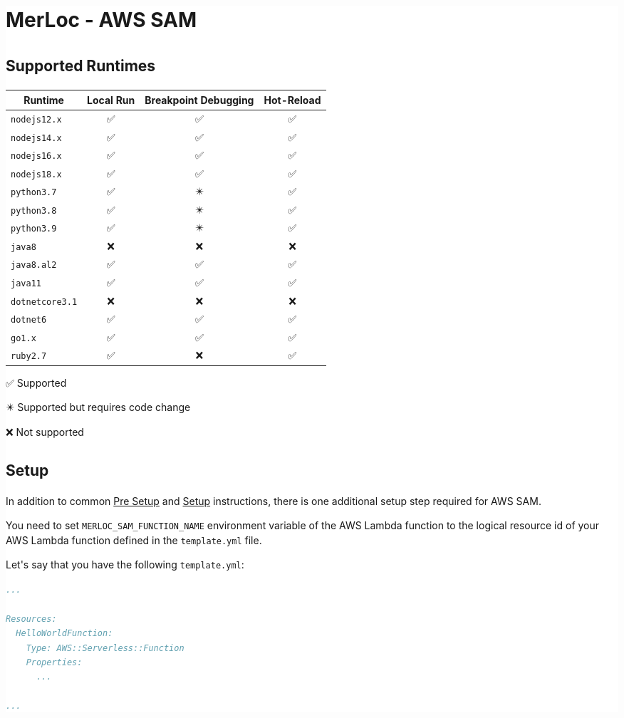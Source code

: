 # MerLoc - AWS SAM

## Supported Runtimes

| Runtime         |     Local Run      |    Breakpoint Debugging    |     Hot-Reload     |
|-----------------|:------------------:|:--------------------------:|:------------------:|
| `nodejs12.x`    | :white_check_mark: |     :white_check_mark:     | :white_check_mark: |
| `nodejs14.x`    | :white_check_mark: |     :white_check_mark:     | :white_check_mark: |
| `nodejs16.x`    | :white_check_mark: |     :white_check_mark:     | :white_check_mark: |
| `nodejs18.x`    | :white_check_mark: |     :white_check_mark:     | :white_check_mark: |
| `python3.7`     | :white_check_mark: | :eight_pointed_black_star: | :white_check_mark: |
| `python3.8`     | :white_check_mark: | :eight_pointed_black_star: | :white_check_mark: |
| `python3.9`     | :white_check_mark: | :eight_pointed_black_star: | :white_check_mark: |
| `java8`         |        :x:         |            :x:             |        :x:         |
| `java8.al2`     | :white_check_mark: |     :white_check_mark:     | :white_check_mark: |
| `java11`        | :white_check_mark: |     :white_check_mark:     | :white_check_mark: |
| `dotnetcore3.1` |        :x:         |            :x:             |        :x:         |
| `dotnet6`       | :white_check_mark: |     :white_check_mark:     | :white_check_mark: |
| `go1.x`         | :white_check_mark: |     :white_check_mark:     | :white_check_mark: |
| `ruby2.7`       | :white_check_mark: |            :x:             | :white_check_mark: |

:white_check_mark: Supported

:eight_pointed_black_star: Supported but requires code change

:x: Not supported

## Setup

In addition to common [Pre Setup](../README.md#pre-setup) and [Setup](../README.md#setup) instructions,
there is one additional setup step required for AWS SAM.

You need to set `MERLOC_SAM_FUNCTION_NAME` environment variable of the AWS Lambda function
to the logical resource id of your AWS Lambda function defined in the `template.yml` file.

Let's say that you have the following `template.yml`:
```yml
...

Resources:
  HelloWorldFunction:
    Type: AWS::Serverless::Function
    Properties:
      ...

...
```
